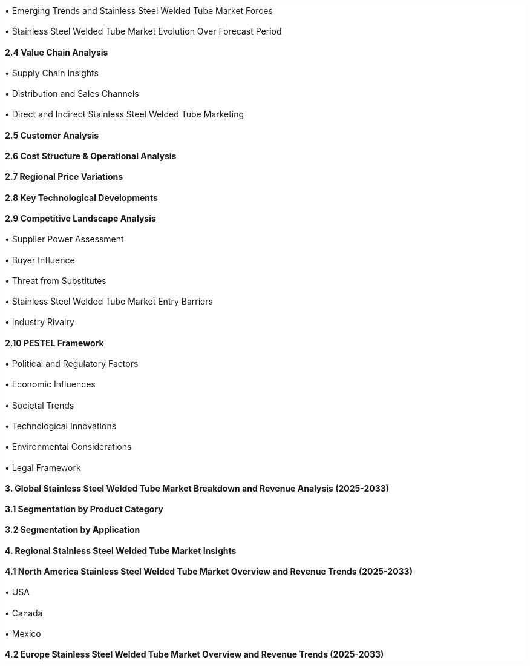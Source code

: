 • Emerging Trends and Stainless Steel Welded Tube Market Forces

• Stainless Steel Welded Tube Market Evolution Over Forecast Period

<strong>2.4 Value Chain Analysis</strong>

• Supply Chain Insights

• Distribution and Sales Channels

• Direct and Indirect Stainless Steel Welded Tube Marketing

<strong>2.5 Customer Analysis</strong>

<strong>2.6 Cost Structure & Operational Analysis</strong>

<strong>2.7 Regional Price Variations</strong>

<strong>2.8 Key Technological Developments</strong>

<strong>2.9 Competitive Landscape Analysis</strong>

• Supplier Power Assessment

• Buyer Influence

• Threat from Substitutes

• Stainless Steel Welded Tube Market Entry Barriers

• Industry Rivalry

<strong>2.10 PESTEL Framework</strong>

• Political and Regulatory Factors

• Economic Influences

• Societal Trends

• Technological Innovations

• Environmental Considerations

• Legal Framework

<strong>3. Global Stainless Steel Welded Tube Market Breakdown and Revenue Analysis (2025-2033)</strong>

<strong>3.1 Segmentation by Product Category</strong>

<strong>3.2 Segmentation by Application</strong>

<strong>4. Regional Stainless Steel Welded Tube Market Insights</strong>

<strong>4.1 North America Stainless Steel Welded Tube Market Overview and Revenue Trends (2025-2033)</strong>

• USA

• Canada

• Mexico

<strong>4.2 Europe Stainless Steel Welded Tube Market Overview and Revenue Trends (2025-2033)</strong>
